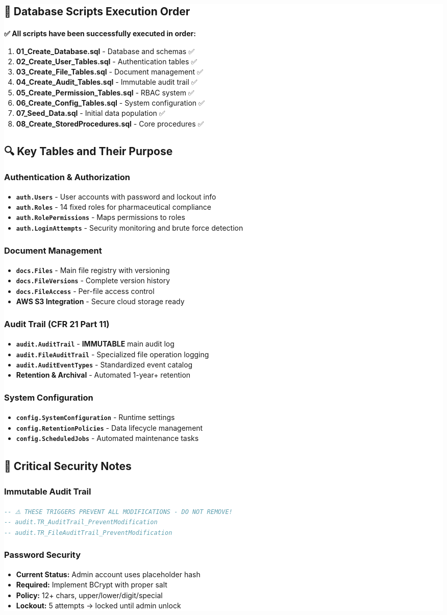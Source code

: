 ## 🔧 Database Scripts Execution Order

**✅ All scripts have been successfully executed in order:**

1. **01_Create_Database.sql** - Database and schemas ✅
2. **02_Create_User_Tables.sql** - Authentication tables ✅  
3. **03_Create_File_Tables.sql** - Document management ✅
4. **04_Create_Audit_Tables.sql** - Immutable audit trail ✅
5. **05_Create_Permission_Tables.sql** - RBAC system ✅
6. **06_Create_Config_Tables.sql** - System configuration ✅
7. **07_Seed_Data.sql** - Initial data population ✅
8. **08_Create_StoredProcedures.sql** - Core procedures ✅

## 🔍 Key Tables and Their Purpose

### Authentication & Authorization
- **`auth.Users`** - User accounts with password and lockout info
- **`auth.Roles`** - 14 fixed roles for pharmaceutical compliance
- **`auth.RolePermissions`** - Maps permissions to roles
- **`auth.LoginAttempts`** - Security monitoring and brute force detection

### Document Management
- **`docs.Files`** - Main file registry with versioning
- **`docs.FileVersions`** - Complete version history
- **`docs.FileAccess`** - Per-file access control
- **AWS S3 Integration** - Secure cloud storage ready

### Audit Trail (CFR 21 Part 11)
- **`audit.AuditTrail`** - **IMMUTABLE** main audit log
- **`audit.FileAuditTrail`** - Specialized file operation logging
- **`audit.AuditEventTypes`** - Standardized event catalog
- **Retention & Archival** - Automated 1-year+ retention

### System Configuration
- **`config.SystemConfiguration`** - Runtime settings
- **`config.RetentionPolicies`** - Data lifecycle management
- **`config.ScheduledJobs`** - Automated maintenance tasks

## 🚨 Critical Security Notes

### Immutable Audit Trail
```sql
-- ⚠️ THESE TRIGGERS PREVENT ALL MODIFICATIONS - DO NOT REMOVE!
-- audit.TR_AuditTrail_PreventModification
-- audit.TR_FileAuditTrail_PreventModification
```

### Password Security
- **Current Status:** Admin account uses placeholder hash
- **Required:** Implement BCrypt with proper salt
- **Policy:** 12+ chars, upper/lower/digit/special
- **Lockout:** 5 attempts → locked until admin unlock
